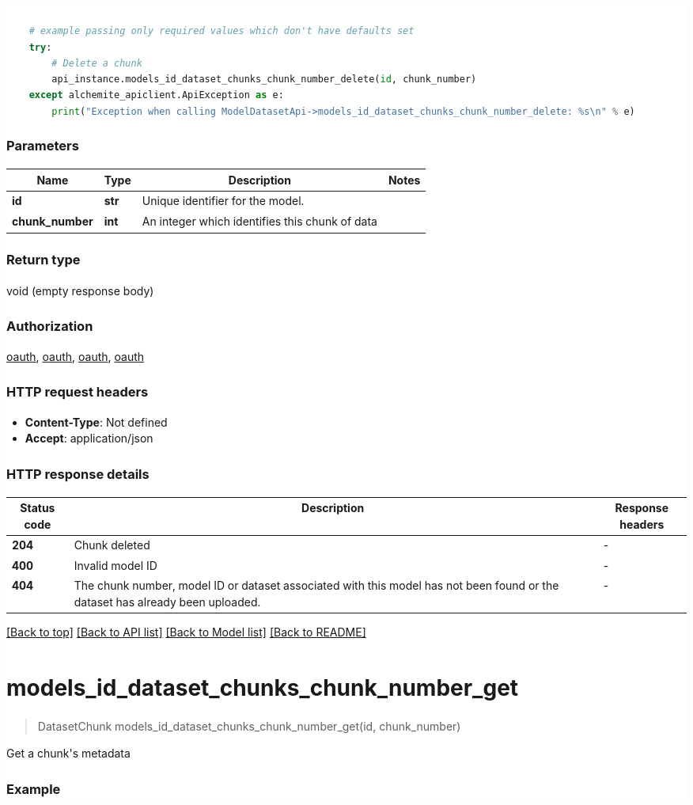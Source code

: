 ```python

    # example passing only required values which don't have defaults set
    try:
        # Delete a chunk
        api_instance.models_id_dataset_chunks_chunk_number_delete(id, chunk_number)
    except alchemite_apiclient.ApiException as e:
        print("Exception when calling ModelDatasetApi->models_id_dataset_chunks_chunk_number_delete: %s\n" % e)
```


### Parameters

Name | Type | Description  | Notes
------------- | ------------- | ------------- | -------------
 **id** | **str**| Unique identifier for the model. |
 **chunk_number** | **int**| An integer which identifies this chunk of data |

### Return type

void (empty response body)

### Authorization

[oauth](../README.md#oauth), [oauth](../README.md#oauth), [oauth](../README.md#oauth), [oauth](../README.md#oauth)

### HTTP request headers

 - **Content-Type**: Not defined
 - **Accept**: application/json


### HTTP response details

| Status code | Description | Response headers |
|-------------|-------------|------------------|
**204** | Chunk deleted |  -  |
**400** | Invalid model ID |  -  |
**404** | The chunk number, model ID or dataset associated with this model has not been found or the dataset has already been uploaded. |  -  |

[[Back to top]](#) [[Back to API list]](../README.md#documentation-for-api-endpoints) [[Back to Model list]](../README.md#documentation-for-models) [[Back to README]](../README.md)

# **models_id_dataset_chunks_chunk_number_get**
> DatasetChunk models_id_dataset_chunks_chunk_number_get(id, chunk_number)

Get a chunk's metadata

### Example
